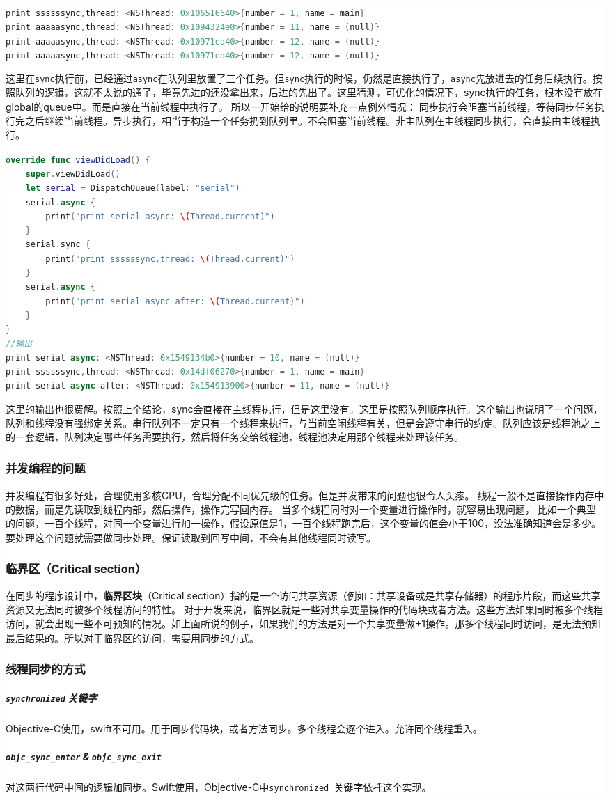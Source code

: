 ````swift
print ssssssync,thread: <NSThread: 0x106516640>{number = 1, name = main}
print aaaaasync,thread: <NSThread: 0x1094324e0>{number = 11, name = (null)}
print aaaaasync,thread: <NSThread: 0x10971ed40>{number = 12, name = (null)}
print aaaaasync,thread: <NSThread: 0x10971ed40>{number = 12, name = (null)}
````
这里在`sync`执行前，已经通过`async`在队列里放置了三个任务。但`sync`执行的时候，仍然是直接执行了，`async`先放进去的任务后续执行。按照队列的逻辑，这就不太说的通了，毕竟先进的还没拿出来，后进的先出了。这里猜测，可优化的情况下，sync执行的任务，根本没有放在global的queue中。而是直接在当前线程中执行了。
所以一开始给的说明要补充一点例外情况：
同步执行会阻塞当前线程，等待同步任务执行完之后继续当前线程。异步执行，相当于构造一个任务扔到队列里。不会阻塞当前线程。非主队列在主线程同步执行，会直接由主线程执行。

````swift
override func viewDidLoad() {
    super.viewDidLoad()
    let serial = DispatchQueue(label: "serial")
    serial.async {
        print("print serial async: \(Thread.current)")
    }
    serial.sync {
        print("print ssssssync,thread: \(Thread.current)")
    }
    serial.async {
        print("print serial async after: \(Thread.current)")
    }
}
//输出
print serial async: <NSThread: 0x1549134b0>{number = 10, name = (null)}
print ssssssync,thread: <NSThread: 0x14df06270>{number = 1, name = main}
print serial async after: <NSThread: 0x154913900>{number = 11, name = (null)}
````
这里的输出也很费解。按照上个结论，sync会直接在主线程执行，但是这里没有。这里是按照队列顺序执行。这个输出也说明了一个问题，队列和线程没有强绑定关系。串行队列不一定只有一个线程来执行，与当前空闲线程有关，但是会遵守串行的约定。队列应该是线程池之上的一套逻辑，队列决定哪些任务需要执行，然后将任务交给线程池，线程池决定用那个线程来处理该任务。

### 并发编程的问题

并发编程有很多好处，合理使用多核CPU，合理分配不同优先级的任务。但是并发带来的问题也很令人头疼。
线程一般不是直接操作内存中的数据，而是先读取到线程内部，然后操作，操作完写回内存。
当多个线程同时对一个变量进行操作时，就容易出现问题，
比如一个典型的问题，一百个线程，对同一个变量进行加一操作，假设原值是1，一百个线程跑完后，这个变量的值会小于100，没法准确知道会是多少。
要处理这个问题就需要做同步处理。保证读取到回写中间，不会有其他线程同时读写。

### 临界区（Critical section）

在同步的程序设计中，**临界区块**（Critical section）指的是一个访问共享资源（例如：共享设备或是共享存储器）的程序片段，而这些共享资源又无法同时被多个线程访问的特性。
对于开发来说，临界区就是一些对共享变量操作的代码块或者方法。这些方法如果同时被多个线程访问，就会出现一些不可预知的情况。如上面所说的例子，如果我们的方法是对一个共享变量做+1操作。那多个线程同时访问，是无法预知最后结果的。所以对于临界区的访问，需要用同步的方式。

### 线程同步的方式

##### `synchronized` 关键字
Objective-C使用，swift不可用。用于同步代码块，或者方法同步。多个线程会逐个进入。允许同个线程重入。
##### `objc_sync_enter` &  `objc_sync_exit`
对这两行代码中间的逻辑加同步。Swift使用，Objective-C中`synchronized `关键字依托这个实现。
